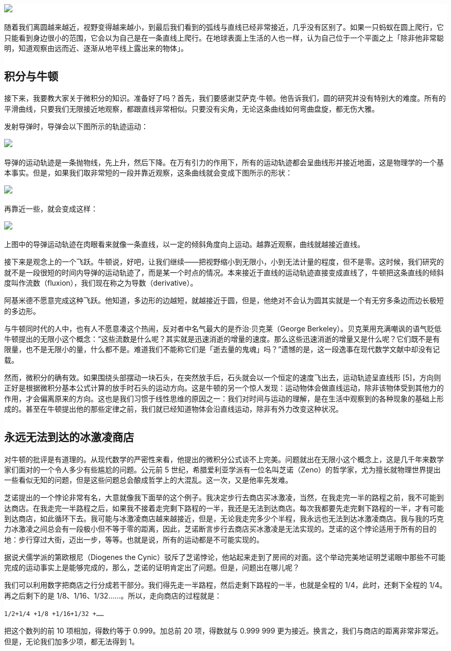 ![](https://raw.githubusercontent.com/dalong0514/selfstudy/master/图片链接/复制书籍/2018141.PNG)

随着我们离圆越来越近，视野变得越来越小，到最后我们看到的弧线与直线已经非常接近，几乎没有区别了。如果一只蚂蚁在圆上爬行，它只能看到身边很小的范围，它会以为自己是在一条直线上爬行。在地球表面上生活的人也一样，认为自己位于一个平面之上「除非他非常聪明，知道观察由远而近、逐渐从地平线上露出来的物体」。

## 积分与牛顿

接下来，我要教大家关于微积分的知识。准备好了吗？首先，我们要感谢艾萨克·牛顿。他告诉我们，圆的研究并没有特别大的难度。所有的平滑曲线，只要我们无限接近地观察，都跟直线非常相似。只要没有尖角，无论这条曲线如何弯曲盘旋，都无伤大雅。

发射导弹时，导弹会以下图所示的轨迹运动：

![](https://raw.githubusercontent.com/dalong0514/selfstudy/master/图片链接/复制书籍/2018142.PNG)

导弹的运动轨迹是一条抛物线，先上升，然后下降。在万有引力的作用下，所有的运动轨迹都会呈曲线形并接近地面，这是物理学的一个基本事实。但是，如果我们取非常短的一段并靠近观察，这条曲线就会变成下图所示的形状：

![](https://raw.githubusercontent.com/dalong0514/selfstudy/master/图片链接/复制书籍/2018143.PNG)

再靠近一些，就会变成这样：

![](https://raw.githubusercontent.com/dalong0514/selfstudy/master/图片链接/复制书籍/2018144.PNG)

上图中的导弹运动轨迹在肉眼看来就像一条直线，以一定的倾斜角度向上运动。越靠近观察，曲线就越接近直线。

接下来是观念上的一个飞跃。牛顿说，好吧，让我们继续——把视野缩小到无限小，小到无法计量的程度，但不是零。这时候，我们研究的就不是一段很短的时间内导弹的运动轨迹了，而是某一个时点的情况。本来接近于直线的运动轨迹直接变成直线了，牛顿把这条直线的倾斜度叫作流数（fluxion），我们现在称之为导数（derivative）。

阿基米德不愿意完成这种飞跃。他知道，多边形的边越短，就越接近于圆，但是，他绝对不会认为圆其实就是一个有无穷多条边而边长极短的多边形。

与牛顿同时代的人中，也有人不愿意凑这个热闹，反对者中名气最大的是乔治·贝克莱（George Berkeley）。贝克莱用充满嘲讽的语气贬低牛顿提出的无限小这个概念：“这些流数是什么呢？其实就是迅速消逝的增量的速度。那么这些迅速消逝的增量又是什么呢？它们既不是有限量，也不是无限小的量，什么都不是。难道我们不能称它们是「逝去量的鬼魂」吗？”遗憾的是，这一段逸事在现代数学文献中却没有记载。

然而，微积分的确有效。如果围绕头部摆动一块石头，在突然放手后，石头就会以一个恒定的速度飞出去，运动轨迹呈直线形 [5]，方向则正好是根据微积分基本公式计算的放手时石头的运动方向。这是牛顿的另一个惊人发现：运动物体会做直线运动，除非该物体受到其他力的作用，才会偏离原来的方向。这也是我们习惯于线性思维的原因之一：我们对时间与运动的理解，是在生活中观察到的各种现象的基础上形成的。甚至在牛顿提出他的那些定律之前，我们就已经知道物体会沿直线运动，除非有外力改变这种状况。

## 永远无法到达的冰激凌商店

对牛顿的批评是有道理的。从现代数学的严密性来看，他提出的微积分公式谈不上完美。问题就出在无限小这个概念上，这是几千年来数学家们面对的一个令人多少有些尴尬的问题。公元前 5 世纪，希腊爱利亚学派有一位名叫芝诺（Zeno）的哲学家，尤为擅长就物理世界提出一些看似无知的问题，但是这些问题总会酿成哲学上的大混乱。这一次，又是他率先发难。

芝诺提出的一个悖论非常有名，大意就像我下面举的这个例子。我决定步行去商店买冰激凌，当然，在我走完一半的路程之前，我不可能到达商店。在我走完一半路程之后，如果我不接着走完剩下路程的一半，我还是无法到达商店。每次我都要先走完剩下路程的一半，才有可能到达商店，如此循环下去。我可能与冰激凌商店越来越接近，但是，无论我走完多少个半程，我永远也无法到达冰激凌商店。我与我的巧克力冰激凌之间总会有一段极小但不等于零的距离，因此，芝诺断言步行去商店买冰激凌是无法实现的。芝诺的这个悖论适用于所有的目的地：步行穿过大街，迈出一步，等等。也就是说，所有的运动都是不可能实现的。

据说犬儒学派的第欧根尼（Diogenes the Cynic）驳斥了芝诺悖论，他站起来走到了房间的对面。这个举动完美地证明芝诺眼中那些不可能完成的运动事实上是能够完成的，那么，芝诺的证明肯定出了问题。但是，问题出在哪儿呢？

我们可以利用数字把商店之行分成若干部分。我们得先走一半路程，然后走剩下路程的一半，也就是全程的 1/4，此时，还剩下全程的 1/4。再之后剩下的是 1/8、1/16、1/32……。所以，走向商店的过程就是：

	1/2+1/4 +1/8 +1/16+1/32 +……

把这个数列的前 10 项相加，得数约等于 0.999。加总前 20 项，得数就与 0.999 999 更为接近。换言之，我们与商店的距离非常非常近。但是，无论我们加多少项，都无法得到 1。
